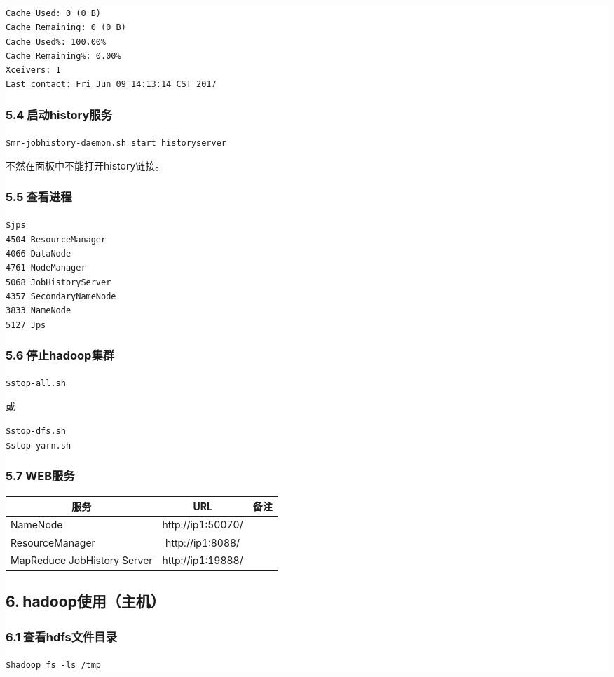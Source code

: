 ```
Cache Used: 0 (0 B)
Cache Remaining: 0 (0 B)
Cache Used%: 100.00%
Cache Remaining%: 0.00%
Xceivers: 1
Last contact: Fri Jun 09 14:13:14 CST 2017

```

### 5.4 启动history服务
```
$mr-jobhistory-daemon.sh start historyserver
```
不然在面板中不能打开history链接。

### 5.5 查看进程
```
$jps
4504 ResourceManager
4066 DataNode
4761 NodeManager
5068 JobHistoryServer
4357 SecondaryNameNode
3833 NameNode
5127 Jps
```

### 5.6 停止hadoop集群
```
$stop-all.sh
```
或
```
$stop-dfs.sh
$stop-yarn.sh
```

### 5.7 WEB服务
| 服务                   	 | URL              		   | 备注	|
|----------------------------|:---------------------------:|-------:|
|NameNode                    | http://ip1:50070/ |    	|
|ResourceManager             | http://ip1:8088/  |      	|
|MapReduce JobHistory Server | http://ip1:19888/ |      	|


## 6. hadoop使用（主机）

### 6.1 查看hdfs文件目录
```
$hadoop fs -ls /tmp
```
